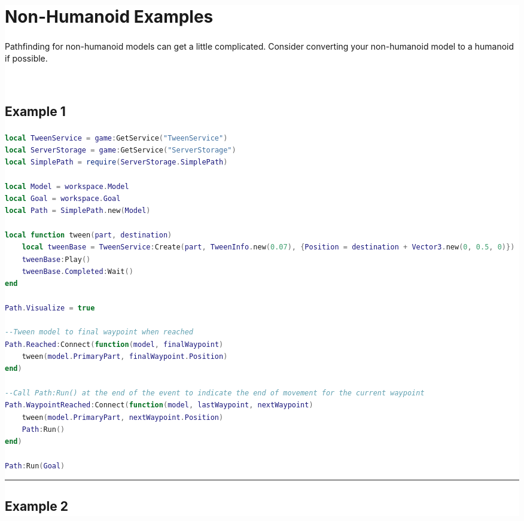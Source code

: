 # Non-Humanoid Examples

Pathfinding for non-humanoid models can get a little complicated. Consider converting your non-humanoid model to a humanoid if possible.

<br>

## Example 1

<video width=100% height=100% controls>
    <source style="object-fit: cover;" src="https://zeref-z.github.io/RBLX-SimplePath/assets/non-humanoid_example_1.mp4" types="video/mp4">
</video>

```lua linenums="1"
local TweenService = game:GetService("TweenService")
local ServerStorage = game:GetService("ServerStorage")
local SimplePath = require(ServerStorage.SimplePath)

local Model = workspace.Model
local Goal = workspace.Goal
local Path = SimplePath.new(Model)

local function tween(part, destination)
	local tweenBase = TweenService:Create(part, TweenInfo.new(0.07), {Position = destination + Vector3.new(0, 0.5, 0)})
	tweenBase:Play()
	tweenBase.Completed:Wait()
end

Path.Visualize = true

--Tween model to final waypoint when reached
Path.Reached:Connect(function(model, finalWaypoint)
	tween(model.PrimaryPart, finalWaypoint.Position)
end)

--Call Path:Run() at the end of the event to indicate the end of movement for the current waypoint
Path.WaypointReached:Connect(function(model, lastWaypoint, nextWaypoint)
	tween(model.PrimaryPart, nextWaypoint.Position)
	Path:Run()
end)

Path:Run(Goal)
```

<hr>

## Example 2

<video width=100% height=100% controls>
    <source style="object-fit: cover;" src="https://zeref-z.github.io/RBLX-SimplePath/assets/non-humanoid_example_2.mp4" types="video/mp4">
</video>
